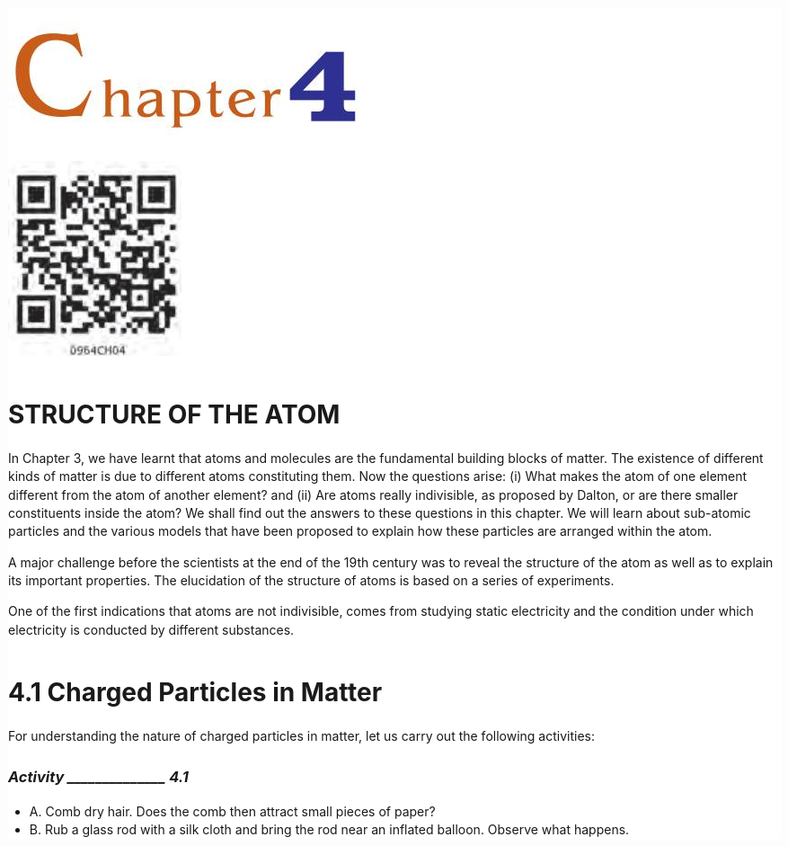 ![](_page_0_Picture_0.jpeg)

![](_page_0_Picture_1.jpeg)

# **STRUCTURE OF THE ATOM**

In Chapter 3, we have learnt that atoms and molecules are the fundamental building blocks of matter. The existence of different kinds of matter is due to different atoms constituting them. Now the questions arise: (i) What makes the atom of one element different from the atom of another element? and (ii) Are atoms really indivisible, as proposed by Dalton, or are there smaller constituents inside the atom? We shall find out the answers to these questions in this chapter. We will learn about sub-atomic particles and the various models that have been proposed to explain how these particles are arranged within the atom.

A major challenge before the scientists at the end of the 19th century was to reveal the structure of the atom as well as to explain its important properties. The elucidation of the structure of atoms is based on a series of experiments.

One of the first indications that atoms are not indivisible, comes from studying static electricity and the condition under which electricity is conducted by different substances.

# **4.1 Charged Particles in Matter**

For understanding the nature of charged particles in matter, let us carry out the following activities:

### *Activity ______________ 4.1*

- A. Comb dry hair. Does the comb then attract small pieces of paper?
- B. Rub a glass rod with a silk cloth and bring the rod near an inflated balloon. Observe what happens.
